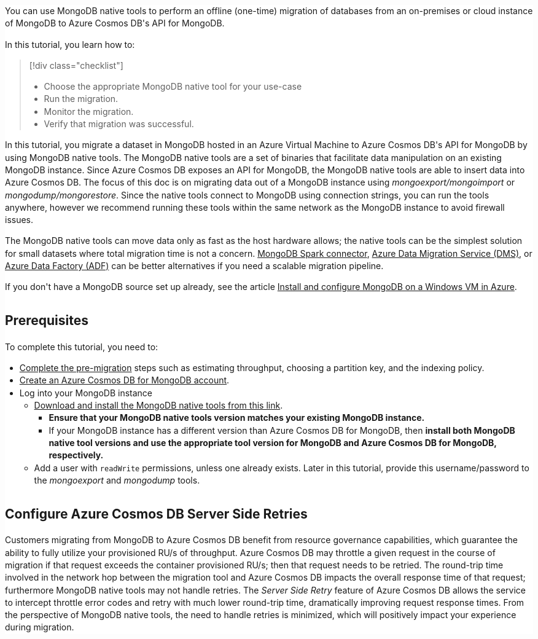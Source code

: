 You can use MongoDB native tools to perform an offline (one-time) migration of databases from an on-premises or cloud instance of MongoDB to Azure Cosmos DB's API for MongoDB.

In this tutorial, you learn how to:
> [!div class="checklist"]
>
> * Choose the appropriate MongoDB native tool for your use-case
> * Run the migration.
> * Monitor the migration.
> * Verify that migration was successful.

In this tutorial, you migrate a dataset in MongoDB hosted in an Azure Virtual Machine to Azure Cosmos DB's API for MongoDB by using MongoDB native tools. The MongoDB native tools are a set of binaries that facilitate data manipulation on an existing MongoDB instance. Since Azure Cosmos DB exposes an API for MongoDB, the MongoDB native tools are able to insert data into Azure Cosmos DB. The focus of this doc is on migrating data out of a MongoDB instance using *mongoexport/mongoimport* or *mongodump/mongorestore*. Since the native tools connect to MongoDB using connection strings, you can run the tools anywhere, however we recommend running these tools within the same network as the MongoDB instance to avoid firewall issues. 

The MongoDB native tools can move data only as fast as the host hardware allows; the native tools can be the simplest solution for small datasets where total migration time is not a concern. [MongoDB Spark connector](https://docs.mongodb.com/spark-connector/current/), [Azure Data Migration Service (DMS)](../../dms/tutorial-mongodb-cosmos-db.md), or [Azure Data Factory (ADF)](../../data-factory/connector-azure-cosmos-db-mongodb-api.md) can be better alternatives if you need a scalable migration pipeline.

If you don't have a MongoDB source set up already, see the article [Install and configure MongoDB on a Windows VM in Azure](/previous-versions/azure/virtual-machines/windows/install-mongodb).

## Prerequisites

To complete this tutorial, you need to:

* [Complete the pre-migration](pre-migration-steps.md) steps such as estimating throughput, choosing a partition key, and the indexing policy.
* [Create an Azure Cosmos DB for MongoDB account](https://portal.azure.com/#create/Microsoft.DocumentDB).
* Log into your MongoDB instance
    * [Download and install the MongoDB native tools from this link](https://www.mongodb.com/try/download/database-tools).
        * **Ensure that your MongoDB native tools version matches your existing MongoDB instance.**
        * If your MongoDB instance has a different version than Azure Cosmos DB for MongoDB, then **install both MongoDB native tool versions and use the appropriate tool version for MongoDB and Azure Cosmos DB for MongoDB, respectively.**
    * Add a user with `readWrite` permissions, unless one already exists. Later in this tutorial, provide this username/password to the *mongoexport* and *mongodump* tools.

## Configure Azure Cosmos DB Server Side Retries

Customers migrating from MongoDB to Azure Cosmos DB benefit from resource governance capabilities, which guarantee the ability to fully utilize your provisioned RU/s of throughput. Azure Cosmos DB may throttle a given request in the course of migration if that request exceeds the container provisioned RU/s; then that request needs to be retried. The round-trip time involved in the network hop between the migration tool and Azure Cosmos DB impacts the overall response time of that request; furthermore MongoDB native tools may not handle retries. The *Server Side Retry* feature of Azure Cosmos DB allows the service to intercept throttle error codes and retry with much lower round-trip time, dramatically improving request response times. From the perspective of MongoDB native tools, the need to handle retries is minimized, which will positively impact your experience during migration.
